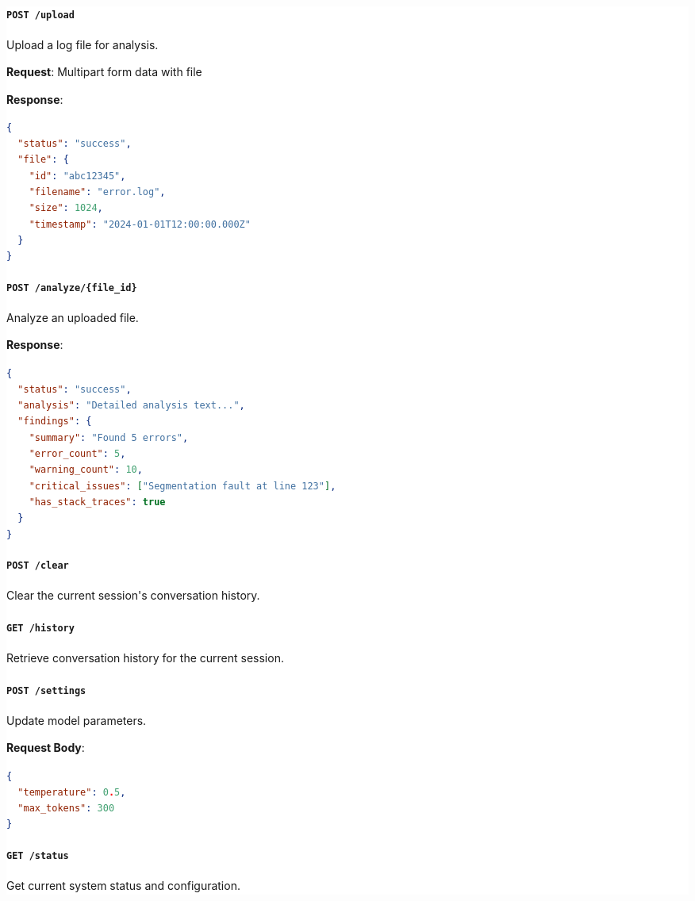 #### `POST /upload`
Upload a log file for analysis.

**Request**: Multipart form data with file

**Response**:
```json
{
  "status": "success",
  "file": {
    "id": "abc12345",
    "filename": "error.log",
    "size": 1024,
    "timestamp": "2024-01-01T12:00:00.000Z"
  }
}
```

#### `POST /analyze/{file_id}`
Analyze an uploaded file.

**Response**:
```json
{
  "status": "success",
  "analysis": "Detailed analysis text...",
  "findings": {
    "summary": "Found 5 errors",
    "error_count": 5,
    "warning_count": 10,
    "critical_issues": ["Segmentation fault at line 123"],
    "has_stack_traces": true
  }
}
```

#### `POST /clear`
Clear the current session's conversation history.

#### `GET /history`
Retrieve conversation history for the current session.

#### `POST /settings`
Update model parameters.

**Request Body**:
```json
{
  "temperature": 0.5,
  "max_tokens": 300
}
```

#### `GET /status`
Get current system status and configuration.
